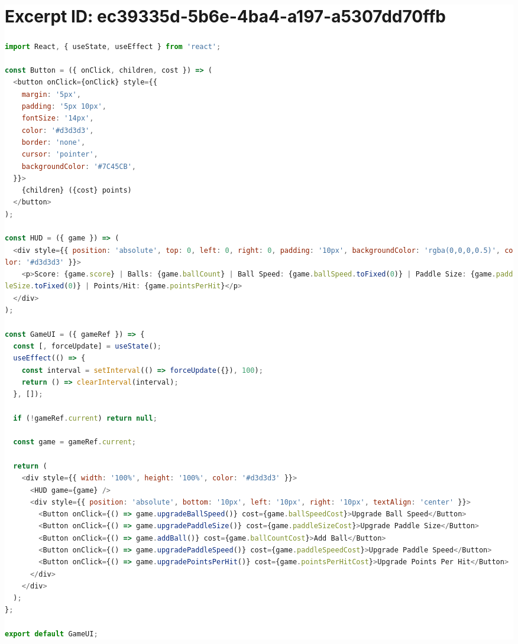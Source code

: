 # Excerpt ID: ec39335d-5b6e-4ba4-a197-a5307dd70ffb
```js src/ui/GameUI.js
import React, { useState, useEffect } from 'react';

const Button = ({ onClick, children, cost }) => (
  <button onClick={onClick} style={{
    margin: '5px',
    padding: '5px 10px',
    fontSize: '14px',
    color: '#d3d3d3',
    border: 'none',
    cursor: 'pointer',
    backgroundColor: '#7C45CB',
  }}>
    {children} ({cost} points)
  </button>
);

const HUD = ({ game }) => (
  <div style={{ position: 'absolute', top: 0, left: 0, right: 0, padding: '10px', backgroundColor: 'rgba(0,0,0,0.5)', color: '#d3d3d3' }}>
    <p>Score: {game.score} | Balls: {game.ballCount} | Ball Speed: {game.ballSpeed.toFixed(0)} | Paddle Size: {game.paddleSize.toFixed(0)} | Points/Hit: {game.pointsPerHit}</p>
  </div>
);

const GameUI = ({ gameRef }) => {
  const [, forceUpdate] = useState();
  useEffect(() => {
    const interval = setInterval(() => forceUpdate({}), 100);
    return () => clearInterval(interval);
  }, []);

  if (!gameRef.current) return null;

  const game = gameRef.current;

  return (
    <div style={{ width: '100%', height: '100%', color: '#d3d3d3' }}>
      <HUD game={game} />
      <div style={{ position: 'absolute', bottom: '10px', left: '10px', right: '10px', textAlign: 'center' }}>
        <Button onClick={() => game.upgradeBallSpeed()} cost={game.ballSpeedCost}>Upgrade Ball Speed</Button>
        <Button onClick={() => game.upgradePaddleSize()} cost={game.paddleSizeCost}>Upgrade Paddle Size</Button>
        <Button onClick={() => game.addBall()} cost={game.ballCountCost}>Add Ball</Button>
        <Button onClick={() => game.upgradePaddleSpeed()} cost={game.paddleSpeedCost}>Upgrade Paddle Speed</Button>
        <Button onClick={() => game.upgradePointsPerHit()} cost={game.pointsPerHitCost}>Upgrade Points Per Hit</Button>
      </div>
    </div>
  );
};

export default GameUI;
```
